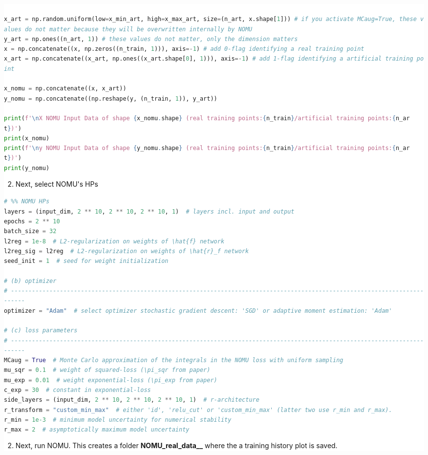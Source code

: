 ```python

x_art = np.random.uniform(low=x_min_art, high=x_max_art, size=(n_art, x.shape[1])) # if you activate MCaug=True, these values do not matter because they will be overwritten internally by NOMU
y_art = np.ones((n_art, 1)) # these values do not matter, only the dimension matters
x = np.concatenate((x, np.zeros((n_train, 1))), axis=-1) # add 0-flag identifying a real training point
x_art = np.concatenate((x_art, np.ones((x_art.shape[0], 1))), axis=-1) # add 1-flag identifying a artificial training point

x_nomu = np.concatenate((x, x_art))
y_nomu = np.concatenate((np.reshape(y, (n_train, 1)), y_art))

print(f'\nX NOMU Input Data of shape {x_nomu.shape} (real training points:{n_train}/artificial training points:{n_art})')
print(x_nomu)
print(f'\ny NOMU Input Data of shape {y_nomu.shape} (real training points:{n_train}/artificial training points:{n_art})')
print(y_nomu)
```

2. Next, select NOMU's HPs

```python
# %% NOMU HPs
layers = (input_dim, 2 ** 10, 2 ** 10, 2 ** 10, 1)  # layers incl. input and output
epochs = 2 ** 10
batch_size = 32
l2reg = 1e-8  # L2-regularization on weights of \hat{f} network
l2reg_sig = l2reg  # L2-regularization on weights of \hat{r}_f network
seed_init = 1  # seed for weight initialization

# (b) optimizer
# ----------------------------------------------------------------------------------------------------------------------------
optimizer = "Adam"  # select optimizer stochastic gradient descent: 'SGD' or adaptive moment estimation: 'Adam'

# (c) loss parameters
# ----------------------------------------------------------------------------------------------------------------------------
MCaug = True  # Monte Carlo approximation of the integrals in the NOMU loss with uniform sampling
mu_sqr = 0.1  # weight of squared-loss (\pi_sqr from paper)
mu_exp = 0.01  # weight exponential-loss (\pi_exp from paper)
c_exp = 30  # constant in exponential-loss
side_layers = (input_dim, 2 ** 10, 2 ** 10, 2 ** 10, 1)  # r-architecture
r_transform = "custom_min_max"  # either 'id', 'relu_cut' or 'custom_min_max' (latter two use r_min and r_max).
r_min = 1e-3  # minimum model uncertainty for numerical stability
r_max = 2  # asymptotically maximum model uncertainty
```

2. Next, run NOMU. This creates a folder **NOMU_real_data_<date>_<time>** where the a training history plot is saved.

